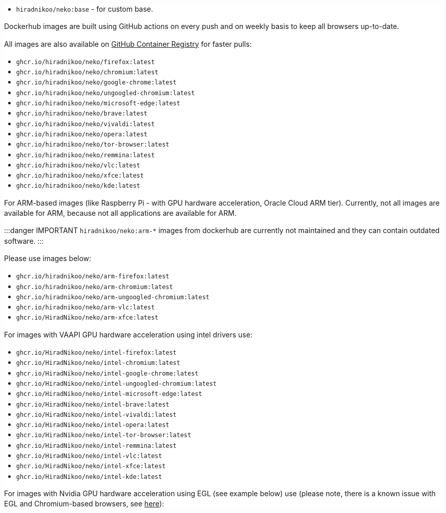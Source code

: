 - `hiradnikoo/neko:base` - for custom base.

Dockerhub images are built using GitHub actions on every push and on weekly basis to keep all browsers up-to-date.

All images are also available on [GitHub Container Registry](https://github.com/m1k1o?tab=packages&repo_name=neko) for faster pulls:

- `ghcr.io/hiradnikoo/neko/firefox:latest`
- `ghcr.io/hiradnikoo/neko/chromium:latest`
- `ghcr.io/hiradnikoo/neko/google-chrome:latest`
- `ghcr.io/hiradnikoo/neko/ungoogled-chromium:latest`
- `ghcr.io/hiradnikoo/neko/microsoft-edge:latest`
- `ghcr.io/hiradnikoo/neko/brave:latest`
- `ghcr.io/hiradnikoo/neko/vivaldi:latest`
- `ghcr.io/hiradnikoo/neko/opera:latest`
- `ghcr.io/hiradnikoo/neko/tor-browser:latest`
- `ghcr.io/hiradnikoo/neko/remmina:latest`
- `ghcr.io/hiradnikoo/neko/vlc:latest`
- `ghcr.io/hiradnikoo/neko/xfce:latest`
- `ghcr.io/hiradnikoo/neko/kde:latest`

For ARM-based images (like Raspberry Pi - with GPU hardware acceleration, Oracle Cloud ARM tier). Currently, not all images are available for ARM, because not all applications are available for ARM.

:::danger IMPORTANT
`hiradnikoo/neko:arm-*` images from dockerhub are currently not maintained and they can contain outdated software.
:::

Please use images below:

- `ghcr.io/hiradnikoo/neko/arm-firefox:latest`
- `ghcr.io/hiradnikoo/neko/arm-chromium:latest`
- `ghcr.io/hiradnikoo/neko/arm-ungoogled-chromium:latest`
- `ghcr.io/hiradnikoo/neko/arm-vlc:latest`
- `ghcr.io/HiradNikoo/neko/arm-xfce:latest`

For images with VAAPI GPU hardware acceleration using intel drivers use:

- `ghcr.io/HiradNikoo/neko/intel-firefox:latest`
- `ghcr.io/HiradNikoo/neko/intel-chromium:latest`
- `ghcr.io/HiradNikoo/neko/intel-google-chrome:latest`
- `ghcr.io/HiradNikoo/neko/intel-ungoogled-chromium:latest`
- `ghcr.io/HiradNikoo/neko/intel-microsoft-edge:latest`
- `ghcr.io/HiradNikoo/neko/intel-brave:latest`
- `ghcr.io/HiradNikoo/neko/intel-vivaldi:latest`
- `ghcr.io/HiradNikoo/neko/intel-opera:latest`
- `ghcr.io/HiradNikoo/neko/intel-tor-browser:latest`
- `ghcr.io/HiradNikoo/neko/intel-remmina:latest`
- `ghcr.io/HiradNikoo/neko/intel-vlc:latest`
- `ghcr.io/HiradNikoo/neko/intel-xfce:latest`
- `ghcr.io/HiradNikoo/neko/intel-kde:latest`

For images with Nvidia GPU hardware acceleration using EGL (see example below) use (please note, there is a known issue with EGL and Chromium-based browsers, see [here](https://github.com/HiradNikoo/neko/issues/279)):
